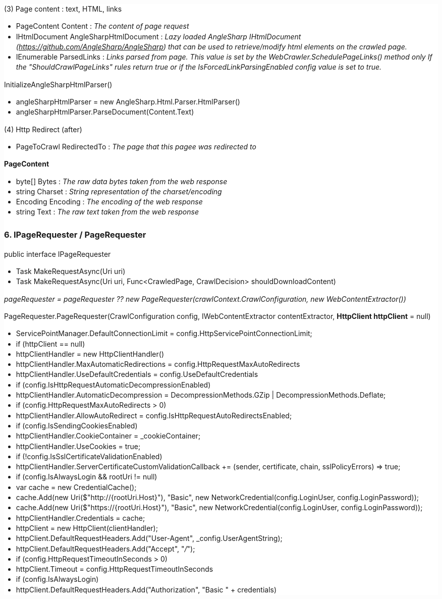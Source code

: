 (3) Page content : text, HTML, links

- PageContent Content : *The content of page request*
- IHtmlDocument AngleSharpHtmlDocument : *Lazy loaded AngleSharp IHtmlDocument (https://github.com/AngleSharp/AngleSharp) that can be used to retrieve/modify html elements on the crawled page.*
- IEnumerable<HyperLink> ParsedLinks : *Links parsed from page. This value is set by the WebCrawler.SchedulePageLinks() method only If the "ShouldCrawlPageLinks" rules return true or if the IsForcedLinkParsingEnabled config value is set to true.*

InitializeAngleSharpHtmlParser()
- angleSharpHtmlParser = new AngleSharp.Html.Parser.HtmlParser()
- angleSharpHtmlParser.ParseDocument(Content.Text)

(4) Http Redirect (after)

- PageToCrawl RedirectedTo : *The page that this pagee was redirected to*

**PageContent**

- byte[] Bytes : *The raw data bytes taken from the web response*
- string Charset : *String representation of the charset/encoding*
- Encoding Encoding : *The encoding of the web response*
- string Text : *The raw text taken from the web response*

### 6. IPageRequester / PageRequester

public interface IPageRequester 
- Task<CrawledPage> MakeRequestAsync(Uri uri)
- Task<CrawledPage> MakeRequestAsync(Uri uri, Func<CrawledPage, CrawlDecision> shouldDownloadContent)

*pageRequester = pageRequester ?? new PageRequester(crawlContext.CrawlConfiguration, new WebContentExtractor())*

PageRequester.PageRequester(CrawlConfiguration config, IWebContentExtractor contentExtractor, **HttpClient httpClient** = null)
- ServicePointManager.DefaultConnectionLimit = config.HttpServicePointConnectionLimit;
- if (httpClient == null)
- httpClientHandler = new HttpClientHandler()
- httpClientHandler.MaxAutomaticRedirections = config.HttpRequestMaxAutoRedirects
- httpClientHandler.UseDefaultCredentials = config.UseDefaultCredentials
- if (config.IsHttpRequestAutomaticDecompressionEnabled)
- httpClientHandler.AutomaticDecompression = DecompressionMethods.GZip | DecompressionMethods.Deflate;
- if (config.HttpRequestMaxAutoRedirects > 0)
- httpClientHandler.AllowAutoRedirect = config.IsHttpRequestAutoRedirectsEnabled;
- if (config.IsSendingCookiesEnabled)
- httpClientHandler.CookieContainer = _cookieContainer;
- httpClientHandler.UseCookies = true;
- if (!config.IsSslCertificateValidationEnabled)
- httpClientHandler.ServerCertificateCustomValidationCallback += (sender, certificate, chain, sslPolicyErrors) => true;
- if (config.IsAlwaysLogin && rootUri != null)
- var cache = new CredentialCache();
- cache.Add(new Uri($"http://{rootUri.Host}"), "Basic", new NetworkCredential(config.LoginUser, config.LoginPassword));
- cache.Add(new Uri($"https://{rootUri.Host}"), "Basic", new NetworkCredential(config.LoginUser, config.LoginPassword));
- httpClientHandler.Credentials = cache;
- httpClient = new HttpClient(clientHandler);
- httpClient.DefaultRequestHeaders.Add("User-Agent", _config.UserAgentString);
- httpClient.DefaultRequestHeaders.Add("Accept", "*/*");
- if (config.HttpRequestTimeoutInSeconds > 0)
- httpClient.Timeout = config.HttpRequestTimeoutInSeconds
- if (config.IsAlwaysLogin)
- httpClient.DefaultRequestHeaders.Add("Authorization", "Basic " + credentials)
